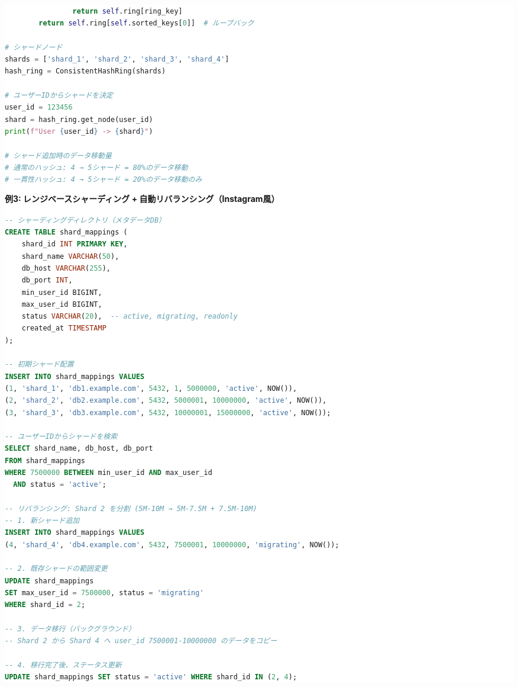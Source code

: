 ```python
                return self.ring[ring_key]
        return self.ring[self.sorted_keys[0]]  # ループバック

# シャードノード
shards = ['shard_1', 'shard_2', 'shard_3', 'shard_4']
hash_ring = ConsistentHashRing(shards)

# ユーザーIDからシャードを決定
user_id = 123456
shard = hash_ring.get_node(user_id)
print(f"User {user_id} -> {shard}")

# シャード追加時のデータ移動量
# 通常のハッシュ: 4 → 5シャード = 80%のデータ移動
# 一貫性ハッシュ: 4 → 5シャード = 20%のデータ移動のみ
```

**例3: レンジベースシャーディング + 自動リバランシング（Instagram風）**

```sql
-- シャーディングディレクトリ（メタデータDB）
CREATE TABLE shard_mappings (
    shard_id INT PRIMARY KEY,
    shard_name VARCHAR(50),
    db_host VARCHAR(255),
    db_port INT,
    min_user_id BIGINT,
    max_user_id BIGINT,
    status VARCHAR(20),  -- active, migrating, readonly
    created_at TIMESTAMP
);

-- 初期シャード配置
INSERT INTO shard_mappings VALUES
(1, 'shard_1', 'db1.example.com', 5432, 1, 5000000, 'active', NOW()),
(2, 'shard_2', 'db2.example.com', 5432, 5000001, 10000000, 'active', NOW()),
(3, 'shard_3', 'db3.example.com', 5432, 10000001, 15000000, 'active', NOW());

-- ユーザーIDからシャードを検索
SELECT shard_name, db_host, db_port
FROM shard_mappings
WHERE 7500000 BETWEEN min_user_id AND max_user_id
  AND status = 'active';

-- リバランシング: Shard 2 を分割 (5M-10M → 5M-7.5M + 7.5M-10M)
-- 1. 新シャード追加
INSERT INTO shard_mappings VALUES
(4, 'shard_4', 'db4.example.com', 5432, 7500001, 10000000, 'migrating', NOW());

-- 2. 既存シャードの範囲変更
UPDATE shard_mappings
SET max_user_id = 7500000, status = 'migrating'
WHERE shard_id = 2;

-- 3. データ移行（バックグラウンド）
-- Shard 2 から Shard 4 へ user_id 7500001-10000000 のデータをコピー

-- 4. 移行完了後、ステータス更新
UPDATE shard_mappings SET status = 'active' WHERE shard_id IN (2, 4);
```
